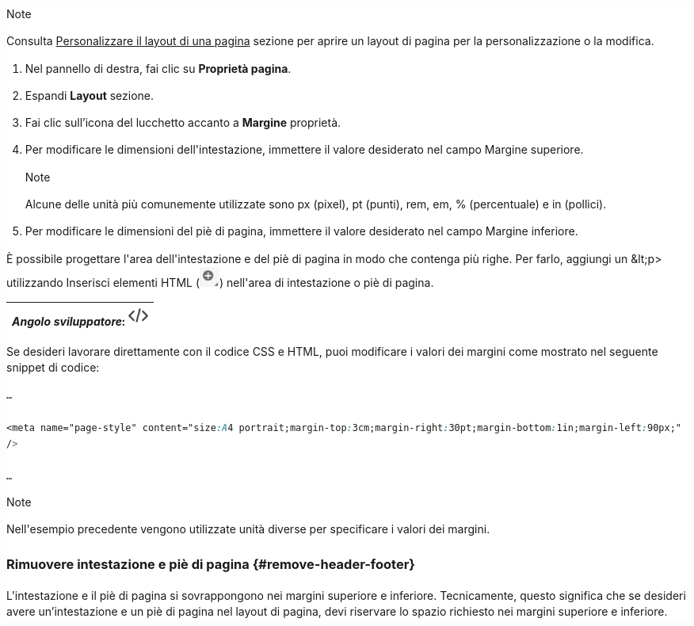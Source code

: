    >[!NOTE]
   >
   >Consulta [Personalizzare il layout di una pagina](components-pdf-template.md#customize-page-layout) sezione per aprire un layout di pagina per la personalizzazione o la modifica.

1. Nel pannello di destra, fai clic su **Proprietà pagina**.
1. Espandi **Layout** sezione.
1. Fai clic sull’icona del lucchetto accanto a **Margine** proprietà.
1. Per modificare le dimensioni dell&#39;intestazione, immettere il valore desiderato nel campo Margine superiore.

   >[!NOTE]
   >
   >Alcune delle unità più comunemente utilizzate sono px (pixel), pt (punti), rem, em, % (percentuale) e in (pollici).

1. Per modificare le dimensioni del piè di pagina, immettere il valore desiderato nel campo Margine inferiore.

È possibile progettare l&#39;area dell&#39;intestazione e del piè di pagina in modo che contenga più righe. Per farlo, aggiungi un \&lt;p> utilizzando Inserisci elementi HTML (<img src="./assets/insert-html-element-2.svg" width="25">) nell&#39;area di intestazione o piè di pagina.

| _Angolo sviluppatore_: <img src="./assets/developer-corner-icon.svg" width="25"> |
|---|

Se desideri lavorare direttamente con il codice CSS e HTML, puoi modificare i valori dei margini come mostrato nel seguente snippet di codice:

```css
…

<meta name="page-style" content="size:A4 portrait;margin-top:3cm;margin-right:30pt;margin-bottom:1in;margin-left:90px;" />

…
```

>[!NOTE]
>
>Nell&#39;esempio precedente vengono utilizzate unità diverse per specificare i valori dei margini.

### Rimuovere intestazione e piè di pagina {#remove-header-footer}

L&#39;intestazione e il piè di pagina si sovrappongono nei margini superiore e inferiore. Tecnicamente, questo significa che se desideri avere un’intestazione e un piè di pagina nel layout di pagina, devi riservare lo spazio richiesto nei margini superiore e inferiore.

